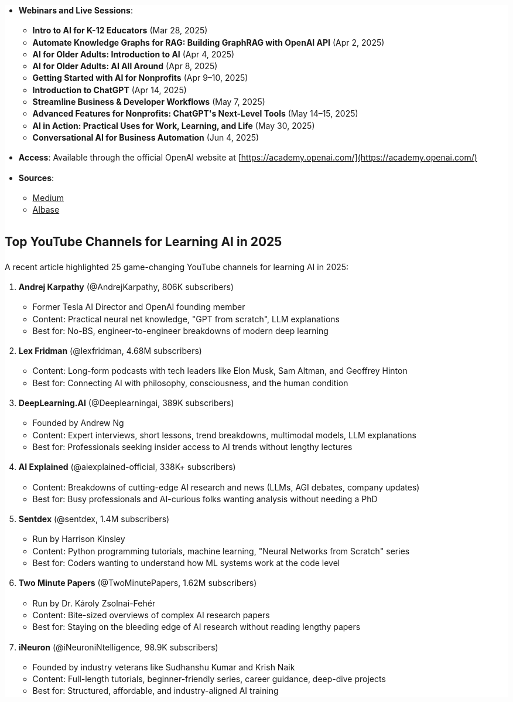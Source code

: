- **Webinars and Live Sessions**:
  - **Intro to AI for K-12 Educators** (Mar 28, 2025)
  - **Automate Knowledge Graphs for RAG: Building GraphRAG with OpenAI API** (Apr 2, 2025)
  - **AI for Older Adults: Introduction to AI** (Apr 4, 2025)
  - **AI for Older Adults: AI All Around** (Apr 8, 2025)
  - **Getting Started with AI for Nonprofits** (Apr 9–10, 2025)
  - **Introduction to ChatGPT** (Apr 14, 2025)
  - **Streamline Business & Developer Workflows** (May 7, 2025)
  - **Advanced Features for Nonprofits: ChatGPT's Next-Level Tools** (May 14–15, 2025)
  - **AI in Action: Practical Uses for Work, Learning, and Life** (May 30, 2025)
  - **Conversational AI for Business Automation** (Jun 4, 2025)

- **Access**: Available through the official OpenAI website at [https://academy.openai.com/](https://academy.openai.com/)
- **Sources**: 
  - [Medium](https://medium.com/data-science-in-your-pocket/openai-academy-free-ai-courses-by-openai-9afbda157cfb)
  - [AIbase](https://www.aibase.com/news/16784)

## Top YouTube Channels for Learning AI in 2025

A recent article highlighted 25 game-changing YouTube channels for learning AI in 2025:

1. **Andrej Karpathy** (@AndrejKarpathy, 806K subscribers)
   - Former Tesla AI Director and OpenAI founding member
   - Content: Practical neural net knowledge, "GPT from scratch", LLM explanations
   - Best for: No-BS, engineer-to-engineer breakdowns of modern deep learning

2. **Lex Fridman** (@lexfridman, 4.68M subscribers)
   - Content: Long-form podcasts with tech leaders like Elon Musk, Sam Altman, and Geoffrey Hinton
   - Best for: Connecting AI with philosophy, consciousness, and the human condition

3. **DeepLearning.AI** (@Deeplearningai, 389K subscribers)
   - Founded by Andrew Ng
   - Content: Expert interviews, short lessons, trend breakdowns, multimodal models, LLM explanations
   - Best for: Professionals seeking insider access to AI trends without lengthy lectures

4. **AI Explained** (@aiexplained-official, 338K+ subscribers)
   - Content: Breakdowns of cutting-edge AI research and news (LLMs, AGI debates, company updates)
   - Best for: Busy professionals and AI-curious folks wanting analysis without needing a PhD

5. **Sentdex** (@sentdex, 1.4M subscribers)
   - Run by Harrison Kinsley
   - Content: Python programming tutorials, machine learning, "Neural Networks from Scratch" series
   - Best for: Coders wanting to understand how ML systems work at the code level

6. **Two Minute Papers** (@TwoMinutePapers, 1.62M subscribers)
   - Run by Dr. Károly Zsolnai-Fehér
   - Content: Bite-sized overviews of complex AI research papers
   - Best for: Staying on the bleeding edge of AI research without reading lengthy papers

7. **iNeuron** (@iNeuroniNtelligence, 98.9K subscribers)
   - Founded by industry veterans like Sudhanshu Kumar and Krish Naik
   - Content: Full-length tutorials, beginner-friendly series, career guidance, deep-dive projects
   - Best for: Structured, affordable, and industry-aligned AI training
